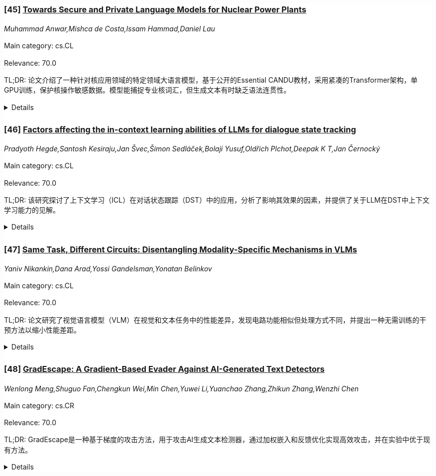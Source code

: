 
### [45] [Towards Secure and Private Language Models for Nuclear Power Plants](https://arxiv.org/abs/2506.08746)
*Muhammad Anwar,Mishca de Costa,Issam Hammad,Daniel Lau*

Main category: cs.CL

Relevance: 70.0

TL;DR: 论文介绍了一种针对核应用领域的特定领域大语言模型，基于公开的Essential CANDU教材，采用紧凑的Transformer架构，单GPU训练，保护核操作敏感数据。模型能捕捉专业核词汇，但生成文本有时缺乏语法连贯性。


<details><summary>Details</summary></details>


### [46] [Factors affecting the in-context learning abilities of LLMs for dialogue state tracking](https://arxiv.org/abs/2506.08753)
*Pradyoth Hegde,Santosh Kesiraju,Jan Švec,Šimon Sedláček,Bolaji Yusuf,Oldřich Plchot,Deepak K T,Jan Černocký*

Main category: cs.CL

Relevance: 70.0

TL;DR: 该研究探讨了上下文学习（ICL）在对话状态跟踪（DST）中的应用，分析了影响其效果的因素，并提供了关于LLM在DST中上下文学习能力的见解。


<details><summary>Details</summary></details>


### [47] [Same Task, Different Circuits: Disentangling Modality-Specific Mechanisms in VLMs](https://arxiv.org/abs/2506.09047)
*Yaniv Nikankin,Dana Arad,Yossi Gandelsman,Yonatan Belinkov*

Main category: cs.CL

Relevance: 70.0

TL;DR: 论文研究了视觉语言模型（VLM）在视觉和文本任务中的性能差异，发现电路功能相似但处理方式不同，并提出一种无需训练的干预方法以缩小性能差距。


<details><summary>Details</summary></details>


### [48] [GradEscape: A Gradient-Based Evader Against AI-Generated Text Detectors](https://arxiv.org/abs/2506.08188)
*Wenlong Meng,Shuguo Fan,Chengkun Wei,Min Chen,Yuwei Li,Yuanchao Zhang,Zhikun Zhang,Wenzhi Chen*

Main category: cs.CR

Relevance: 70.0

TL;DR: GradEscape是一种基于梯度的攻击方法，用于攻击AI生成文本检测器，通过加权嵌入和反馈优化实现高效攻击，并在实验中优于现有方法。


<details><summary>Details</summary></details>

